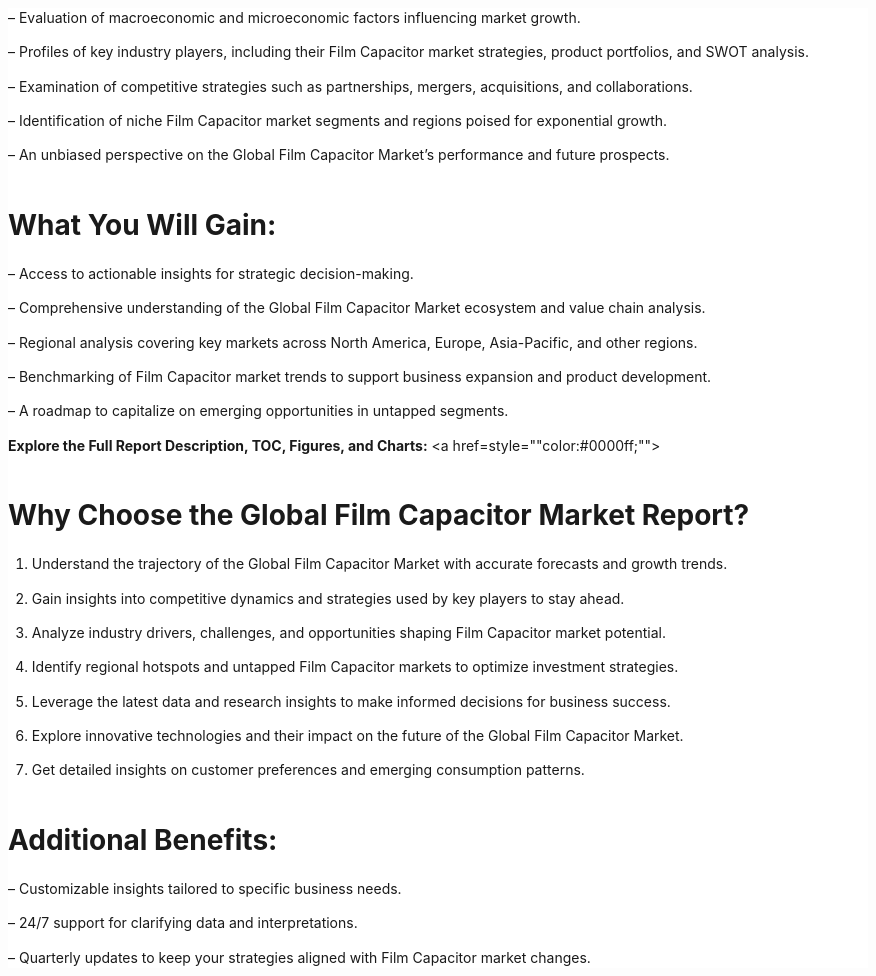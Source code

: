 – Evaluation of macroeconomic and microeconomic factors influencing market growth.

– Profiles of key industry players, including their Film Capacitor market strategies, product portfolios, and SWOT analysis.

– Examination of competitive strategies such as partnerships, mergers, acquisitions, and collaborations.

– Identification of niche Film Capacitor market segments and regions poised for exponential growth.

– An unbiased perspective on the Global Film Capacitor Market’s performance and future prospects.

# <strong>What You Will Gain:</strong>

– Access to actionable insights for strategic decision-making.

– Comprehensive understanding of the Global Film Capacitor Market ecosystem and value chain analysis.

– Regional analysis covering key markets across North America, Europe, Asia-Pacific, and other regions.

– Benchmarking of Film Capacitor market trends to support business expansion and product development.

– A roadmap to capitalize on emerging opportunities in untapped segments.

<strong>Explore the Full Report Description, TOC, Figures, and Charts:</strong>
<a href=style=""color:#0000ff;""></a>

# <strong>Why Choose the Global Film Capacitor Market Report?</strong>

1. Understand the trajectory of the Global Film Capacitor Market with accurate forecasts and growth trends.

2. Gain insights into competitive dynamics and strategies used by key players to stay ahead.

3. Analyze industry drivers, challenges, and opportunities shaping Film Capacitor market potential.

4. Identify regional hotspots and untapped Film Capacitor markets to optimize investment strategies.

5. Leverage the latest data and research insights to make informed decisions for business success.

6. Explore innovative technologies and their impact on the future of the Global Film Capacitor Market.

7. Get detailed insights on customer preferences and emerging consumption patterns.

# <strong>Additional Benefits:</strong>

– Customizable insights tailored to specific business needs.

– 24/7 support for clarifying data and interpretations.

– Quarterly updates to keep your strategies aligned with Film Capacitor market changes.
